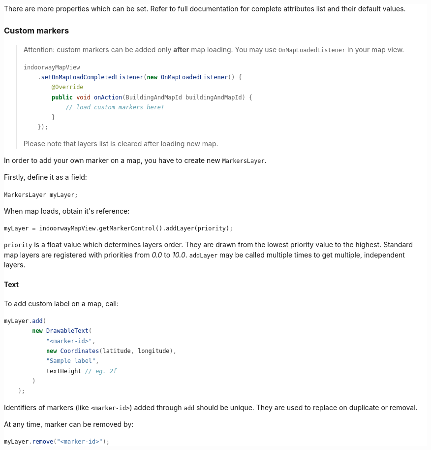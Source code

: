There are more properties which can be set. Refer to full documentation for complete attributes list and their default values.

### Custom markers

> Attention: custom markers can be added only **after** map loading. You may use `OnMapLoadedListener` in your map view.
> ```java
> indoorwayMapView
>     .setOnMapLoadCompletedListener(new OnMapLoadedListener() {
>         @Override
>         public void onAction(BuildingAndMapId buildingAndMapId) {
>             // load custom markers here!
>         }
>     });
> ```
>
> Please note that layers list is cleared after loading new map.

In order to add your own marker on a map, you have to create new `MarkersLayer`.

Firstly, define it as a field: 
```
MarkersLayer myLayer;
```

When map loads, obtain it's reference:
```
myLayer = indoorwayMapView.getMarkerControl().addLayer(priority);
```

`priority` is a float value which determines layers order. They are drawn from the lowest priority value to the highest. Standard map layers are registered with priorities from _0.0_ to _10.0_.
`addLayer` may be called multiple times to get multiple, independent layers.


#### Text

To add custom label on a map, call:

```java
myLayer.add(
        new DrawableText(
            "<marker-id>",
            new Coordinates(latitude, longitude),
            "Sample label",
            textHeight // eg. 2f
        )
    );
```

Identifiers of markers (like `<marker-id>`) added through `add` should be unique. They are used to replace on duplicate or removal.

At any time, marker can be removed by:

```java
myLayer.remove("<marker-id>");
```
